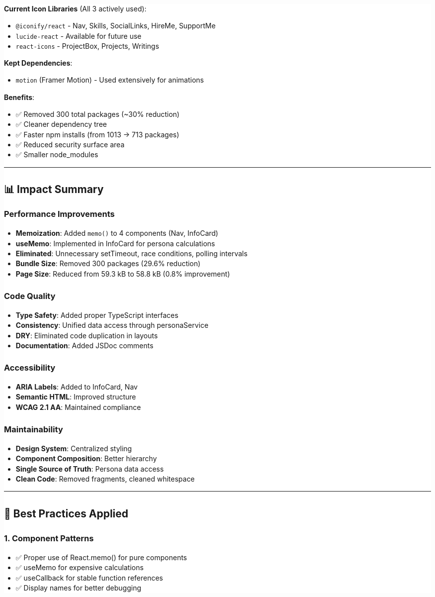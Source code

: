 **Current Icon Libraries** (All 3 actively used):
- `@iconify/react` - Nav, Skills, SocialLinks, HireMe, SupportMe
- `lucide-react` - Available for future use
- `react-icons` - ProjectBox, Projects, Writings

**Kept Dependencies**:
- `motion` (Framer Motion) - Used extensively for animations

**Benefits**:
- ✅ Removed 300 total packages (~30% reduction)
- ✅ Cleaner dependency tree
- ✅ Faster npm installs (from 1013 → 713 packages)
- ✅ Reduced security surface area
- ✅ Smaller node_modules

---

## 📊 Impact Summary

### Performance Improvements
- **Memoization**: Added `memo()` to 4 components (Nav, InfoCard)
- **useMemo**: Implemented in InfoCard for persona calculations
- **Eliminated**: Unnecessary setTimeout, race conditions, polling intervals
- **Bundle Size**: Removed 300 packages (29.6% reduction)
- **Page Size**: Reduced from 59.3 kB to 58.8 kB (0.8% improvement)

### Code Quality
- **Type Safety**: Added proper TypeScript interfaces
- **Consistency**: Unified data access through personaService
- **DRY**: Eliminated code duplication in layouts
- **Documentation**: Added JSDoc comments

### Accessibility
- **ARIA Labels**: Added to InfoCard, Nav
- **Semantic HTML**: Improved structure
- **WCAG 2.1 AA**: Maintained compliance

### Maintainability
- **Design System**: Centralized styling
- **Component Composition**: Better hierarchy
- **Single Source of Truth**: Persona data access
- **Clean Code**: Removed fragments, cleaned whitespace

---

## 🎯 Best Practices Applied

### 1. **Component Patterns**
- ✅ Proper use of React.memo() for pure components
- ✅ useMemo for expensive calculations
- ✅ useCallback for stable function references
- ✅ Display names for better debugging
